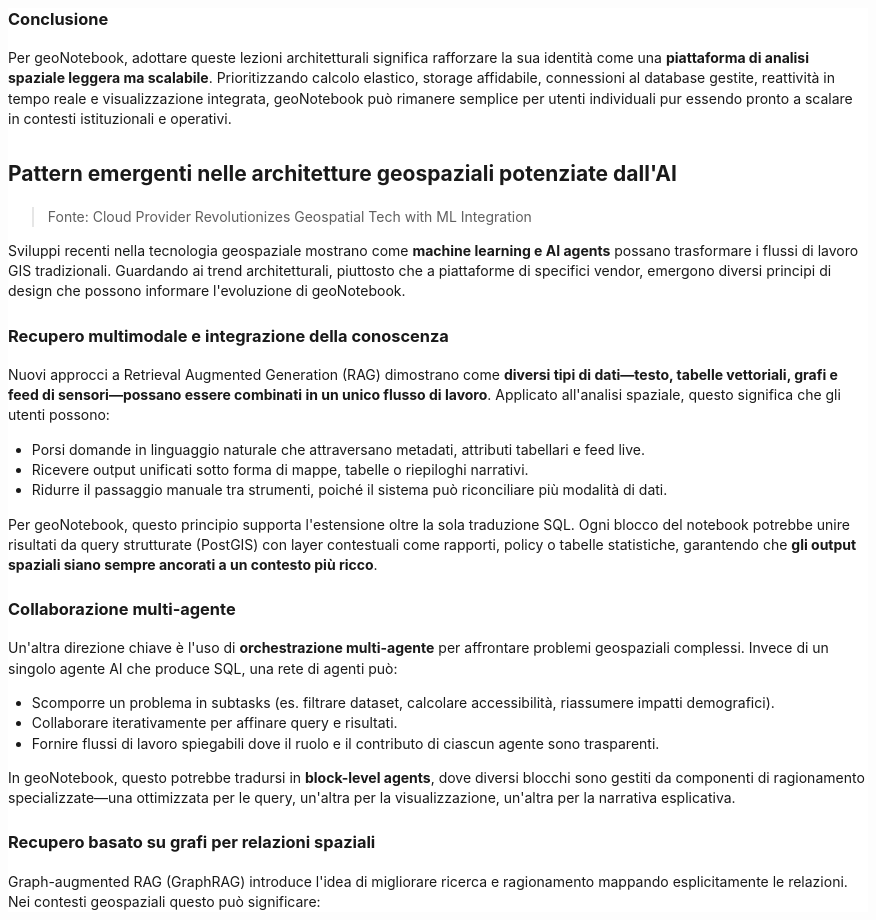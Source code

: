 ### Conclusione

Per geoNotebook, adottare queste lezioni architetturali significa rafforzare la sua identità come una **piattaforma di analisi spaziale leggera ma scalabile**. Prioritizzando calcolo elastico, storage affidabile, connessioni al database gestite, reattività in tempo reale e visualizzazione integrata, geoNotebook può rimanere semplice per utenti individuali pur essendo pronto a scalare in contesti istituzionali e operativi.

## Pattern emergenti nelle architetture geospaziali potenziate dall'AI

> Fonte: Cloud Provider Revolutionizes Geospatial Tech with ML Integration

Sviluppi recenti nella tecnologia geospaziale mostrano come **machine learning e AI agents** possano trasformare i flussi di lavoro GIS tradizionali. Guardando ai trend architetturali, piuttosto che a piattaforme di specifici vendor, emergono diversi principi di design che possono informare l'evoluzione di geoNotebook.

### Recupero multimodale e integrazione della conoscenza

Nuovi approcci a Retrieval Augmented Generation (RAG) dimostrano come **diversi tipi di dati—testo, tabelle vettoriali, grafi e feed di sensori—possano essere combinati in un unico flusso di lavoro**. Applicato all'analisi spaziale, questo significa che gli utenti possono:

* Porsi domande in linguaggio naturale che attraversano metadati, attributi tabellari e feed live.
* Ricevere output unificati sotto forma di mappe, tabelle o riepiloghi narrativi.
* Ridurre il passaggio manuale tra strumenti, poiché il sistema può riconciliare più modalità di dati.

Per geoNotebook, questo principio supporta l'estensione oltre la sola traduzione SQL. Ogni blocco del notebook potrebbe unire risultati da query strutturate (PostGIS) con layer contestuali come rapporti, policy o tabelle statistiche, garantendo che **gli output spaziali siano sempre ancorati a un contesto più ricco**.

### Collaborazione multi-agente

Un'altra direzione chiave è l'uso di **orchestrazione multi-agente** per affrontare problemi geospaziali complessi. Invece di un singolo agente AI che produce SQL, una rete di agenti può:

* Scomporre un problema in subtasks (es. filtrare dataset, calcolare accessibilità, riassumere impatti demografici).
* Collaborare iterativamente per affinare query e risultati.
* Fornire flussi di lavoro spiegabili dove il ruolo e il contributo di ciascun agente sono trasparenti.

In geoNotebook, questo potrebbe tradursi in **block-level agents**, dove diversi blocchi sono gestiti da componenti di ragionamento specializzate—una ottimizzata per le query, un'altra per la visualizzazione, un'altra per la narrativa esplicativa.

### Recupero basato su grafi per relazioni spaziali

Graph-augmented RAG (GraphRAG) introduce l'idea di migliorare ricerca e ragionamento mappando esplicitamente le relazioni. Nei contesti geospaziali questo può significare:

